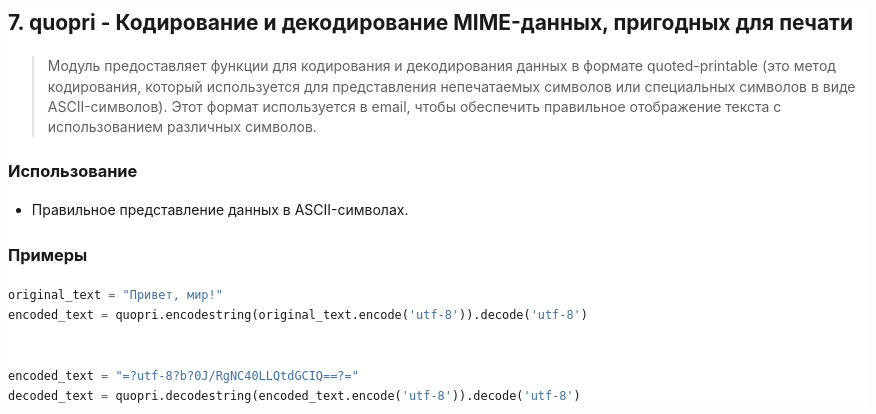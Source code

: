 
## <div id="7">7. quopri - Кодирование и декодирование MIME-данных, пригодных для печати</div>
> Модуль предоставляет функции для кодирования и декодирования данных в формате quoted-printable (это метод кодирования, который используется для представления непечатаемых символов или специальных символов в виде ASCII-символов). Этот формат используется в email, чтобы обеспечить правильное отображение текста с использованием различных символов.
### Использование
- Правильное представление данных в ASCII-символах.
### Примеры
```python
original_text = "Привет, мир!"
encoded_text = quopri.encodestring(original_text.encode('utf-8')).decode('utf-8')


encoded_text = "=?utf-8?b?0J/RgNC40LLQtdGCIQ==?="
decoded_text = quopri.decodestring(encoded_text.encode('utf-8')).decode('utf-8')

```
